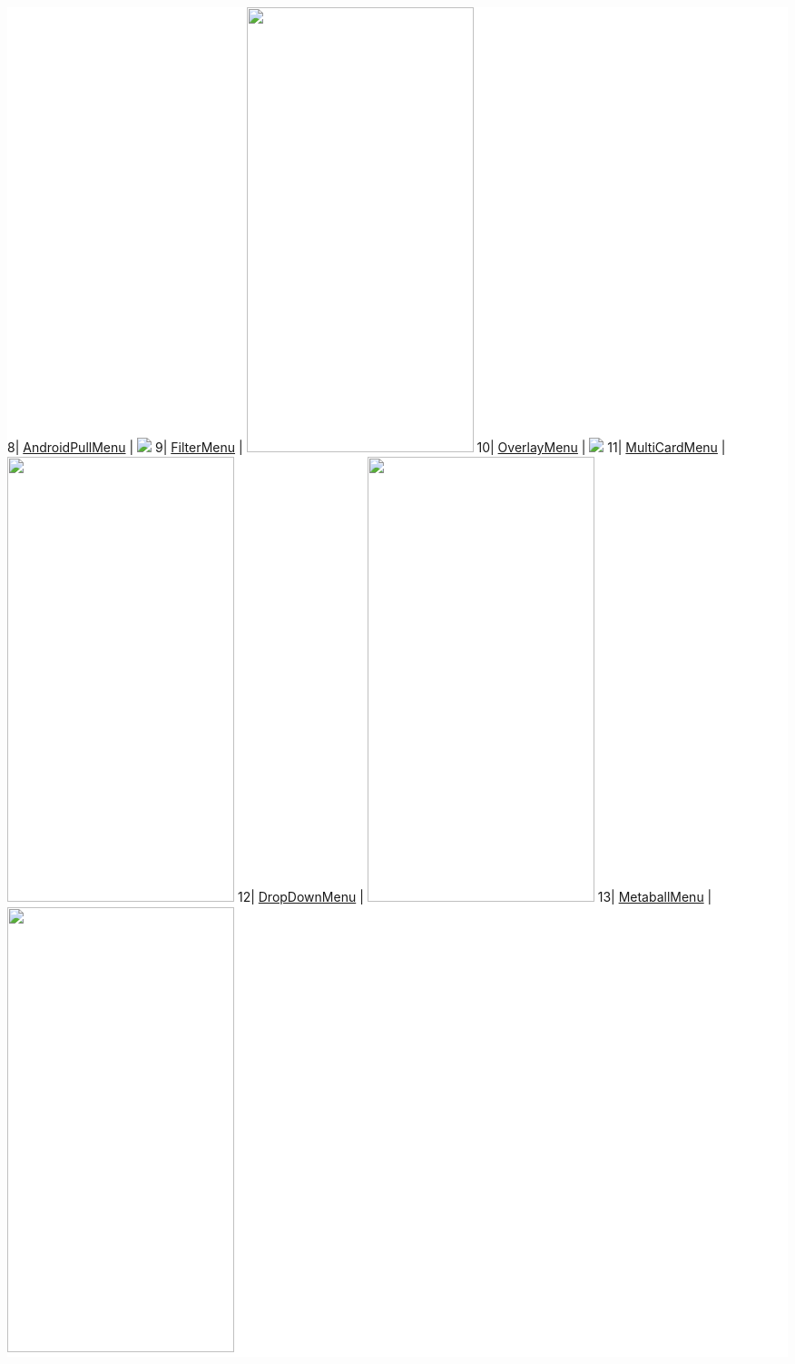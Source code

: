 8| [AndroidPullMenu](https://github.com/ShkurtiA/AndroidPullMenu) | ![](https://github.com/ShkurtiA/AndroidPullMenu/raw/master/docs/pull_menu_sample_1.gif)
9| [FilterMenu](https://github.com/linroid/FilterMenu) | <img src="https://github.com/linroid/FilterMenu/raw/master/screenshots/device-2015-03-12-215100.png" width="250" height="490">
10| [OverlayMenu](https://github.com/sephiroth74/OverlayMenu) | ![](https://camo.githubusercontent.com/6b7a3d8562b05aed5f6476496b56c046c849983c/687474703a2f2f696d672e796f75747562652e636f6d2f76692f766f465762343073424a512f302e6a7067)
11| [MultiCardMenu](https://github.com/wujingchao/MultiCardMenu) | <img src="https://raw.githubusercontent.com/wujingchao/MultiCardMenu/master/multi_card_menu_demo.gif" width="250" height="490">
12| [DropDownMenu](https://github.com/JayFang1993/DropDownMenu) | <img src="https://github.com/JayFang1993/DropDownMenu/raw/master/screenshot.gif" width="250" height="490">
13| [MetaballMenu](https://github.com/melvinjlobo/MetaballMenu) | <img src="https://github.com/melvinjlobo/MetaballMenu/raw/master/MetaballMenu.gif" width="250" height="490">